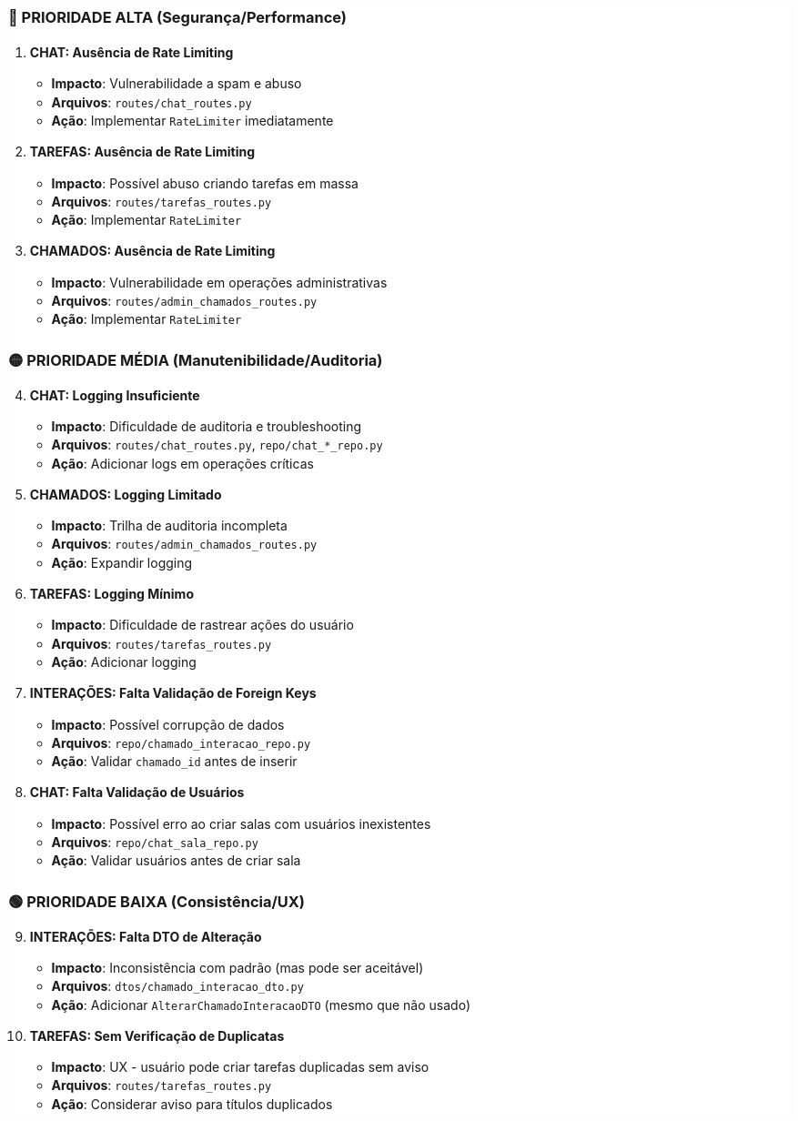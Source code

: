 ### 🔴 PRIORIDADE ALTA (Segurança/Performance)

1. **CHAT: Ausência de Rate Limiting**
   - **Impacto**: Vulnerabilidade a spam e abuso
   - **Arquivos**: `routes/chat_routes.py`
   - **Ação**: Implementar `RateLimiter` imediatamente

2. **TAREFAS: Ausência de Rate Limiting**
   - **Impacto**: Possível abuso criando tarefas em massa
   - **Arquivos**: `routes/tarefas_routes.py`
   - **Ação**: Implementar `RateLimiter`

3. **CHAMADOS: Ausência de Rate Limiting**
   - **Impacto**: Vulnerabilidade em operações administrativas
   - **Arquivos**: `routes/admin_chamados_routes.py`
   - **Ação**: Implementar `RateLimiter`

### 🟡 PRIORIDADE MÉDIA (Manutenibilidade/Auditoria)

4. **CHAT: Logging Insuficiente**
   - **Impacto**: Dificuldade de auditoria e troubleshooting
   - **Arquivos**: `routes/chat_routes.py`, `repo/chat_*_repo.py`
   - **Ação**: Adicionar logs em operações críticas

5. **CHAMADOS: Logging Limitado**
   - **Impacto**: Trilha de auditoria incompleta
   - **Arquivos**: `routes/admin_chamados_routes.py`
   - **Ação**: Expandir logging

6. **TAREFAS: Logging Mínimo**
   - **Impacto**: Dificuldade de rastrear ações do usuário
   - **Arquivos**: `routes/tarefas_routes.py`
   - **Ação**: Adicionar logging

7. **INTERAÇÕES: Falta Validação de Foreign Keys**
   - **Impacto**: Possível corrupção de dados
   - **Arquivos**: `repo/chamado_interacao_repo.py`
   - **Ação**: Validar `chamado_id` antes de inserir

8. **CHAT: Falta Validação de Usuários**
   - **Impacto**: Possível erro ao criar salas com usuários inexistentes
   - **Arquivos**: `repo/chat_sala_repo.py`
   - **Ação**: Validar usuários antes de criar sala

### 🟢 PRIORIDADE BAIXA (Consistência/UX)

9. **INTERAÇÕES: Falta DTO de Alteração**
   - **Impacto**: Inconsistência com padrão (mas pode ser aceitável)
   - **Arquivos**: `dtos/chamado_interacao_dto.py`
   - **Ação**: Adicionar `AlterarChamadoInteracaoDTO` (mesmo que não usado)

10. **TAREFAS: Sem Verificação de Duplicatas**
    - **Impacto**: UX - usuário pode criar tarefas duplicadas sem aviso
    - **Arquivos**: `routes/tarefas_routes.py`
    - **Ação**: Considerar aviso para títulos duplicados
